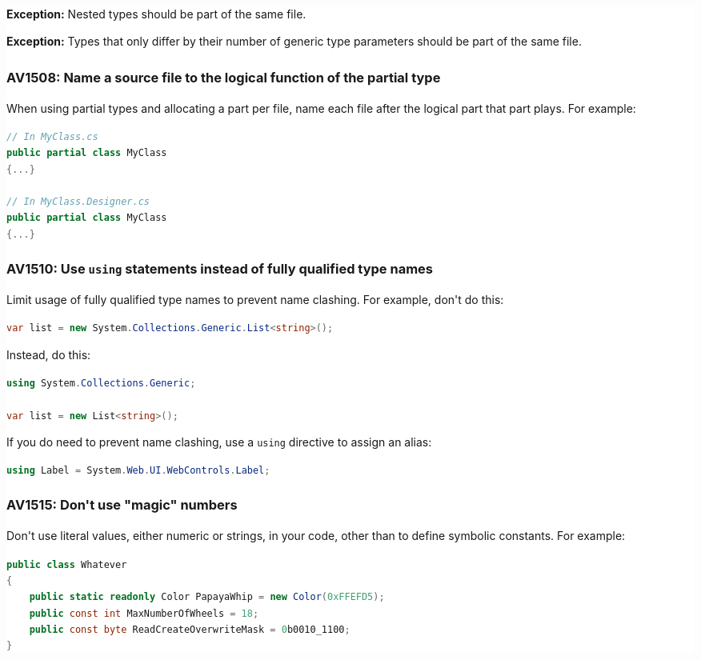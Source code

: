 **Exception:** Nested types should be part of the same file.

**Exception:** Types that only differ by their number of generic type parameters should be part of the same file.

### AV1508: Name a source file to the logical function of the partial type

When using partial types and allocating a part per file, name each file after the logical part that part plays. For example:

```csharp
// In MyClass.cs
public partial class MyClass
{...}

// In MyClass.Designer.cs
public partial class MyClass
{...}
```

### AV1510: Use `using` statements instead of fully qualified type names

Limit usage of fully qualified type names to prevent name clashing. For example, don't do this:

```csharp
var list = new System.Collections.Generic.List<string>();
```

Instead, do this:

```csharp
using System.Collections.Generic;

var list = new List<string>();
```

If you do need to prevent name clashing, use a `using` directive to assign an alias:

```csharp
using Label = System.Web.UI.WebControls.Label;
```

### AV1515: Don't use "magic" numbers

Don't use literal values, either numeric or strings, in your code, other than to define symbolic constants. For example:

```csharp
public class Whatever  
{
    public static readonly Color PapayaWhip = new Color(0xFFEFD5);
    public const int MaxNumberOfWheels = 18;
    public const byte ReadCreateOverwriteMask = 0b0010_1100;
}
```

